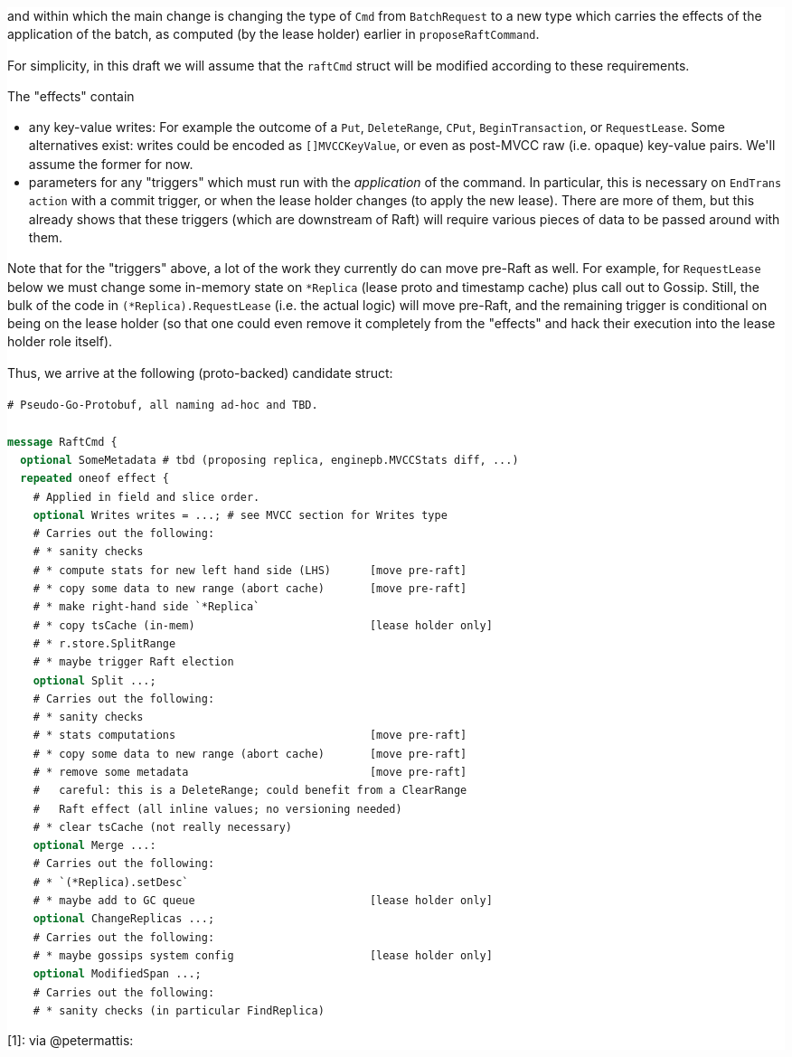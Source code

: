 and within which the main change is changing the type of `Cmd` from
`BatchRequest` to a new type which carries the effects of the application of
the batch, as computed (by the lease holder) earlier in `proposeRaftCommand`.

For simplicity, in this draft we will assume that the `raftCmd` struct will
be modified according to these requirements.

The "effects" contain

* any key-value writes: For example the outcome of a `Put`, `DeleteRange`, `CPut`, `BeginTransaction`, or `RequestLease`.
  Some alternatives exist: writes could be encoded as `[]MVCCKeyValue`, or even
  as post-MVCC raw (i.e. opaque) key-value pairs. We'll assume the former for
  now.
* parameters for any "triggers" which must run with the *application* of the
  command. In particular, this is necessary on `EndTransaction` with a commit
  trigger, or when the lease holder changes (to apply the new lease).
  There are more of them, but this already shows that these triggers (which are
  downstream of Raft) will require various pieces of data to be passed around
  with them.

Note that for the "triggers" above, a lot of the work they currently do can
move pre-Raft as well. For example, for `RequestLease` below we must change some
in-memory state on `*Replica` (lease proto and timestamp cache) plus call out
to Gossip. Still, the bulk of the code in `(*Replica).RequestLease` (i.e. the
actual logic) will move pre-Raft, and the remaining trigger is conditional on
being on the lease holder (so that one could even remove it completely from the
"effects" and hack their execution into the lease holder role itself).

Thus, we arrive at the following (proto-backed) candidate struct:

```proto
# Pseudo-Go-Protobuf, all naming ad-hoc and TBD.

message RaftCmd {
  optional SomeMetadata # tbd (proposing replica, enginepb.MVCCStats diff, ...)
  repeated oneof effect {
    # Applied in field and slice order.
    optional Writes writes = ...; # see MVCC section for Writes type
    # Carries out the following:
    # * sanity checks
    # * compute stats for new left hand side (LHS)      [move pre-raft]
    # * copy some data to new range (abort cache)       [move pre-raft]
    # * make right-hand side `*Replica`
    # * copy tsCache (in-mem)                           [lease holder only]
    # * r.store.SplitRange
    # * maybe trigger Raft election
    optional Split ...;
    # Carries out the following:
    # * sanity checks
    # * stats computations                              [move pre-raft]
    # * copy some data to new range (abort cache)       [move pre-raft]
    # * remove some metadata                            [move pre-raft]
    #   careful: this is a DeleteRange; could benefit from a ClearRange
    #   Raft effect (all inline values; no versioning needed)
    # * clear tsCache (not really necessary)
    optional Merge ...:
    # Carries out the following:
    # * `(*Replica).setDesc`
    # * maybe add to GC queue                           [lease holder only]
    optional ChangeReplicas ...;
    # Carries out the following:
    # * maybe gossips system config                     [lease holder only]
    optional ModifiedSpan ...;
    # Carries out the following:
    # * sanity checks (in particular FindReplica)
```

[1]: via @petermattis: